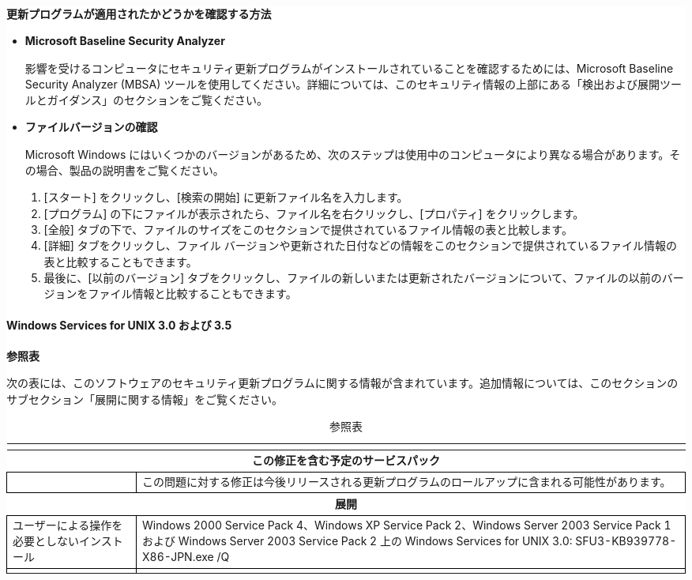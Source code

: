 **更新プログラムが適用されたかどうかを確認する方法**

-   **Microsoft Baseline Security Analyzer**

    影響を受けるコンピュータにセキュリティ更新プログラムがインストールされていることを確認するためには、Microsoft Baseline Security Analyzer (MBSA) ツールを使用してください。詳細については、このセキュリティ情報の上部にある「検出および展開ツールとガイダンス」のセクションをご覧ください。

-   **ファイルバージョンの確認**

    Microsoft Windows にはいくつかのバージョンがあるため、次のステップは使用中のコンピュータにより異なる場合があります。その場合、製品の説明書をご覧ください。

    1.  \[スタート\] をクリックし、\[検索の開始\] に更新ファイル名を入力します。
    2.  \[プログラム\] の下にファイルが表示されたら、ファイル名を右クリックし、\[プロパティ\] をクリックします。
    3.  \[全般\] タブの下で、ファイルのサイズをこのセクションで提供されているファイル情報の表と比較します。
    4.  \[詳細\] タブをクリックし、ファイル バージョンや更新された日付などの情報をこのセクションで提供されているファイル情報の表と比較することもできます。
    5.  最後に、\[以前のバージョン\] タブをクリックし、ファイルの新しいまたは更新されたバージョンについて、ファイルの以前のバージョンをファイル情報と比較することもできます。

#### Windows Services for UNIX 3.0 および 3.5

**参照表**

次の表には、このソフトウェアのセキュリティ更新プログラムに関する情報が含まれています。追加情報については、このセクションのサブセクション「展開に関する情報」をご覧ください。

<table class="dataTable">
<caption>
参照表
</caption>
<tr class="thead">
<th>
</th>
<th>
</th>
</tr>
<tr>
<th colspan="2">
この修正を含む予定のサービスパック
</th>
</tr>
<tr>
<td style="border:1px solid black;">
</td>
<td style="border:1px solid black;">
この問題に対する修正は今後リリースされる更新プログラムのロールアップに含まれる可能性があります。
</td>
</tr>
<tr>
<th colspan="2">
展開
</th>
</tr>
<tr class="alternateRow">
<td style="border:1px solid black;">
ユーザーによる操作を必要としないインストール
</td>
<td style="border:1px solid black;">
Windows 2000 Service Pack 4、Windows XP Service Pack 2、Windows Server 2003 Service Pack 1 および Windows Server 2003 Service Pack 2 上の Windows Services for UNIX 3.0:  
SFU3-KB939778-X86-JPN.exe /Q
</td>
</tr>
<tr>
<td style="border:1px solid black;">
</td>
<td style="border:1px solid black;">
</td>
</tr>
<tr class="alternateRow">